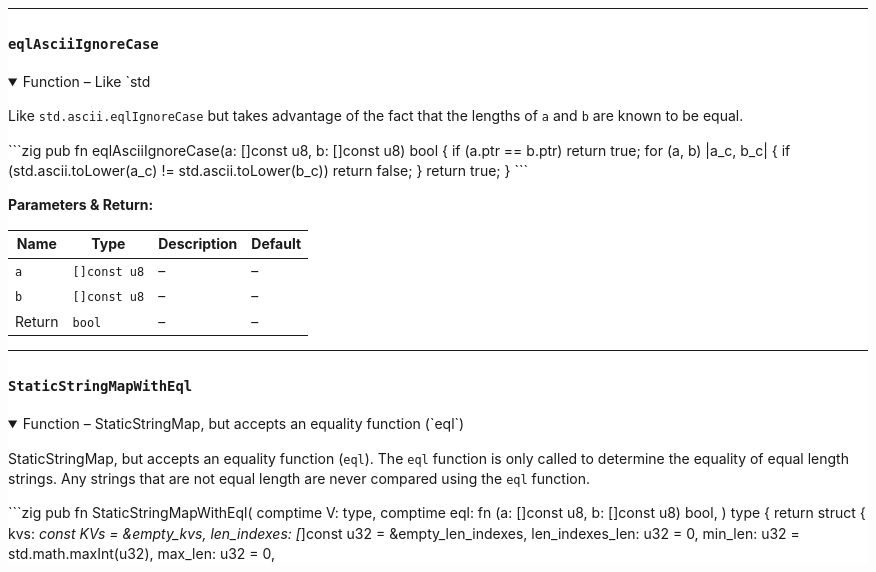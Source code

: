 </details>

---

### <a id="fn-eqlasciiignorecase"></a>`eqlAsciiIgnoreCase`

<details class="declaration-card" open>
<summary>Function – Like `std</summary>

Like `std.ascii.eqlIgnoreCase` but takes advantage of the fact that
the lengths of `a` and `b` are known to be equal.

\`\`\`zig
pub fn eqlAsciiIgnoreCase(a: []const u8, b: []const u8) bool {
    if (a.ptr == b.ptr) return true;
    for (a, b) |a_c, b_c| {
        if (std.ascii.toLower(a_c) != std.ascii.toLower(b_c)) return false;
    }
    return true;
}
\`\`\`

**Parameters & Return:**

| Name | Type | Description | Default |
|------|------|-------------|---------|
| `a` | `[]const u8` | – | – |
| `b` | `[]const u8` | – | – |
| Return | `bool` | – | – |

</details>

---

### <a id="fn-staticstringmapwitheql"></a>`StaticStringMapWithEql`

<details class="declaration-card" open>
<summary>Function – StaticStringMap, but accepts an equality function (`eql`)</summary>

StaticStringMap, but accepts an equality function (`eql`).
The `eql` function is only called to determine the equality
of equal length strings. Any strings that are not equal length
are never compared using the `eql` function.

\`\`\`zig
pub fn StaticStringMapWithEql(
    comptime V: type,
    comptime eql: fn (a: []const u8, b: []const u8) bool,
) type {
    return struct {
        kvs: *const KVs = &empty_kvs,
        len_indexes: [*]const u32 = &empty_len_indexes,
        len_indexes_len: u32 = 0,
        min_len: u32 = std.math.maxInt(u32),
        max_len: u32 = 0,
